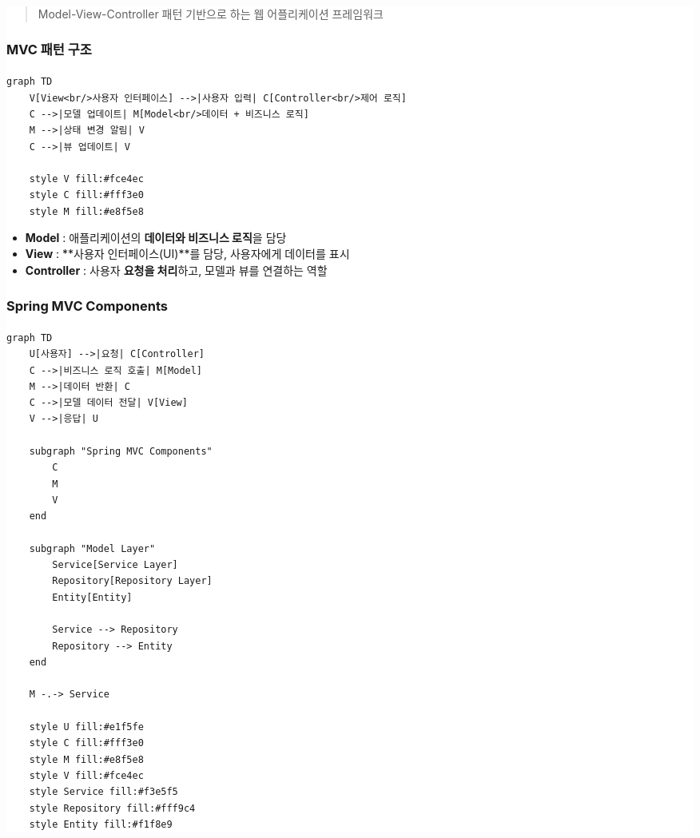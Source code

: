 > Model-View-Controller 패턴 기반으로 하는 웹 어플리케이션 프레임워크

### MVC 패턴 구조

```mermaid
graph TD
    V[View<br/>사용자 인터페이스] -->|사용자 입력| C[Controller<br/>제어 로직]
    C -->|모델 업데이트| M[Model<br/>데이터 + 비즈니스 로직]
    M -->|상태 변경 알림| V
    C -->|뷰 업데이트| V
    
    style V fill:#fce4ec
    style C fill:#fff3e0
    style M fill:#e8f5e8
```

* **Model** : 애플리케이션의 **데이터와 비즈니스 로직**을 담당
* **View** : **사용자 인터페이스(UI)**를 담당, 사용자에게 데이터를 표시
* **Controller** : 사용자 **요청을 처리**하고, 모델과 뷰를 연결하는 역할


### Spring MVC Components

```mermaid
graph TD
    U[사용자] -->|요청| C[Controller]
    C -->|비즈니스 로직 호출| M[Model]
    M -->|데이터 반환| C
    C -->|모델 데이터 전달| V[View]
    V -->|응답| U
    
    subgraph "Spring MVC Components"
        C
        M
        V
    end
    
    subgraph "Model Layer"
        Service[Service Layer]
        Repository[Repository Layer]
        Entity[Entity]
        
        Service --> Repository
        Repository --> Entity
    end
    
    M -.-> Service
    
    style U fill:#e1f5fe
    style C fill:#fff3e0
    style M fill:#e8f5e8
    style V fill:#fce4ec
    style Service fill:#f3e5f5
    style Repository fill:#fff9c4
    style Entity fill:#f1f8e9
```
